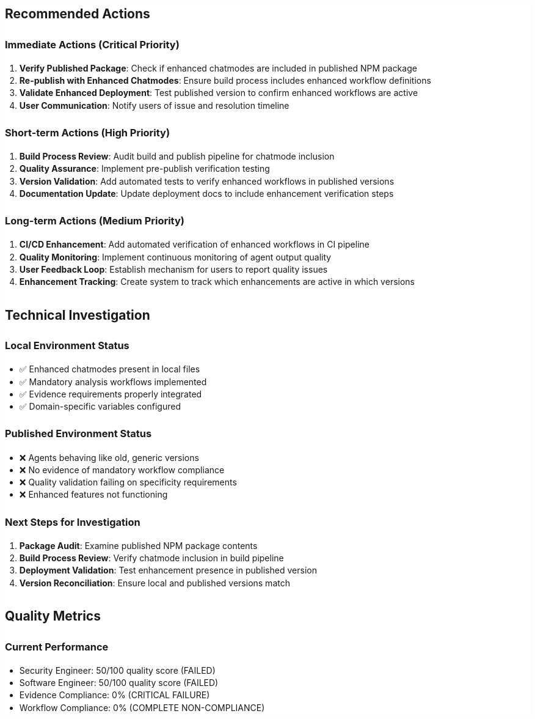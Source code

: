 ## Recommended Actions

### Immediate Actions (Critical Priority)
1. **Verify Published Package**: Check if enhanced chatmodes are included in published NPM package
2. **Re-publish with Enhanced Chatmodes**: Ensure build process includes enhanced workflow definitions
3. **Validate Enhanced Deployment**: Test published version to confirm enhanced workflows are active
4. **User Communication**: Notify users of issue and resolution timeline

### Short-term Actions (High Priority)
1. **Build Process Review**: Audit build and publish pipeline for chatmode inclusion
2. **Quality Assurance**: Implement pre-publish verification testing
3. **Version Validation**: Add automated tests to verify enhanced workflows in published versions
4. **Documentation Update**: Update deployment docs to include enhancement verification steps

### Long-term Actions (Medium Priority)
1. **CI/CD Enhancement**: Add automated verification of enhanced workflows in CI pipeline
2. **Quality Monitoring**: Implement continuous monitoring of agent output quality
3. **User Feedback Loop**: Establish mechanism for users to report quality issues
4. **Enhancement Tracking**: Create system to track which enhancements are active in which versions

## Technical Investigation

### Local Environment Status
- ✅ Enhanced chatmodes present in local files
- ✅ Mandatory analysis workflows implemented
- ✅ Evidence requirements properly integrated
- ✅ Domain-specific variables configured

### Published Environment Status
- ❌ Agents behaving like old, generic versions
- ❌ No evidence of mandatory workflow compliance
- ❌ Quality validation failing on specificity requirements
- ❌ Enhanced features not functioning

### Next Steps for Investigation
1. **Package Audit**: Examine published NPM package contents
2. **Build Process Review**: Verify chatmode inclusion in build pipeline
3. **Deployment Validation**: Test enhancement presence in published version
4. **Version Reconciliation**: Ensure local and published versions match

## Quality Metrics

### Current Performance
- Security Engineer: 50/100 quality score (FAILED)
- Software Engineer: 50/100 quality score (FAILED)
- Evidence Compliance: 0% (CRITICAL FAILURE)
- Workflow Compliance: 0% (COMPLETE NON-COMPLIANCE)
